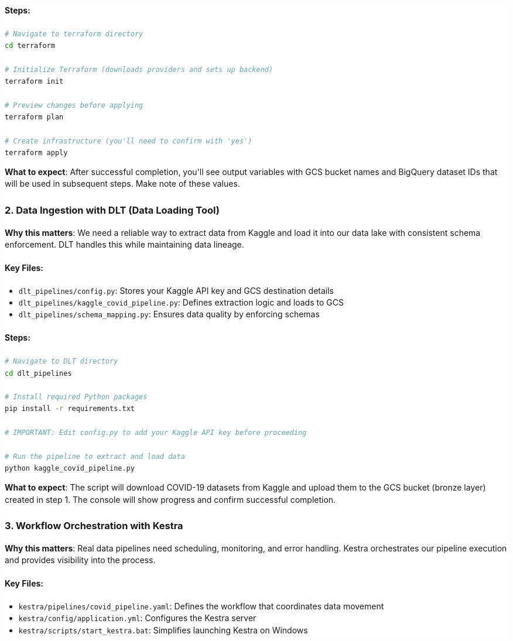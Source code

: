 #### Steps:
```bash
# Navigate to terraform directory
cd terraform

# Initialize Terraform (downloads providers and sets up backend)
terraform init

# Preview changes before applying
terraform plan

# Create infrastructure (you'll need to confirm with 'yes')
terraform apply
```

**What to expect**: After successful completion, you'll see output variables with GCS bucket names and BigQuery dataset IDs that will be used in subsequent steps. Make note of these values.

### 2. Data Ingestion with DLT (Data Loading Tool)

**Why this matters**: We need a reliable way to extract data from Kaggle and load it into our data lake with consistent schema enforcement. DLT handles this while maintaining data lineage.

#### Key Files:
- `dlt_pipelines/config.py`: Stores your Kaggle API key and GCS destination details
- `dlt_pipelines/kaggle_covid_pipeline.py`: Defines extraction logic and loads to GCS
- `dlt_pipelines/schema_mapping.py`: Ensures data quality by enforcing schemas

#### Steps:
```bash
# Navigate to DLT directory
cd dlt_pipelines

# Install required Python packages
pip install -r requirements.txt

# IMPORTANT: Edit config.py to add your Kaggle API key before proceeding

# Run the pipeline to extract and load data
python kaggle_covid_pipeline.py
```

**What to expect**: The script will download COVID-19 datasets from Kaggle and upload them to the GCS bucket (bronze layer) created in step 1. The console will show progress and confirm successful completion.

### 3. Workflow Orchestration with Kestra

**Why this matters**: Real data pipelines need scheduling, monitoring, and error handling. Kestra orchestrates our pipeline execution and provides visibility into the process.

#### Key Files:
- `kestra/pipelines/covid_pipeline.yaml`: Defines the workflow that coordinates data movement
- `kestra/config/application.yml`: Configures the Kestra server
- `kestra/scripts/start_kestra.bat`: Simplifies launching Kestra on Windows
